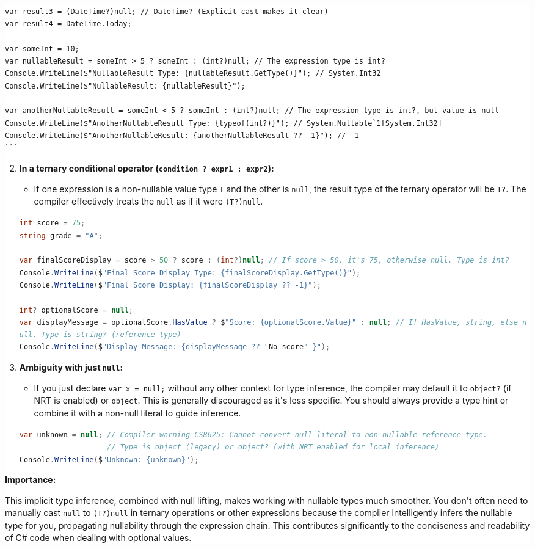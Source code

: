     var result3 = (DateTime?)null; // DateTime? (Explicit cast makes it clear)
    var result4 = DateTime.Today;

    var someInt = 10;
    var nullableResult = someInt > 5 ? someInt : (int?)null; // The expression type is int?
    Console.WriteLine($"NullableResult Type: {nullableResult.GetType()}"); // System.Int32
    Console.WriteLine($"NullableResult: {nullableResult}");

    var anotherNullableResult = someInt < 5 ? someInt : (int?)null; // The expression type is int?, but value is null
    Console.WriteLine($"AnotherNullableResult Type: {typeof(int?)}"); // System.Nullable`1[System.Int32]
    Console.WriteLine($"AnotherNullableResult: {anotherNullableResult ?? -1}"); // -1
    ```

2.  **In a ternary conditional operator (`condition ? expr1 : expr2`):**

      * If one expression is a non-nullable value type `T` and the other is `null`, the result type of the ternary operator will be `T?`. The compiler effectively treats the `null` as if it were `(T?)null`.

    <!-- end list -->

    ```csharp
    int score = 75;
    string grade = "A";

    var finalScoreDisplay = score > 50 ? score : (int?)null; // If score > 50, it's 75, otherwise null. Type is int?
    Console.WriteLine($"Final Score Display Type: {finalScoreDisplay.GetType()}");
    Console.WriteLine($"Final Score Display: {finalScoreDisplay ?? -1}");

    int? optionalScore = null;
    var displayMessage = optionalScore.HasValue ? $"Score: {optionalScore.Value}" : null; // If HasValue, string, else null. Type is string? (reference type)
    Console.WriteLine($"Display Message: {displayMessage ?? "No score" }");
    ```

3.  **Ambiguity with just `null`:**

      * If you just declare `var x = null;` without any other context for type inference, the compiler may default it to `object?` (if NRT is enabled) or `object`. This is generally discouraged as it's less specific. You should always provide a type hint or combine it with a non-null literal to guide inference.

    <!-- end list -->

    ```csharp
    var unknown = null; // Compiler warning CS8625: Cannot convert null literal to non-nullable reference type.
                        // Type is object (legacy) or object? (with NRT enabled for local inference)
    Console.WriteLine($"Unknown: {unknown}");
    ```

**Importance:**

This implicit type inference, combined with null lifting, makes working with nullable types much smoother. You don't often need to manually cast `null` to `(T?)null` in ternary operations or other expressions because the compiler intelligently infers the nullable type for you, propagating nullability through the expression chain. This contributes significantly to the conciseness and readability of C\# code when dealing with optional values.